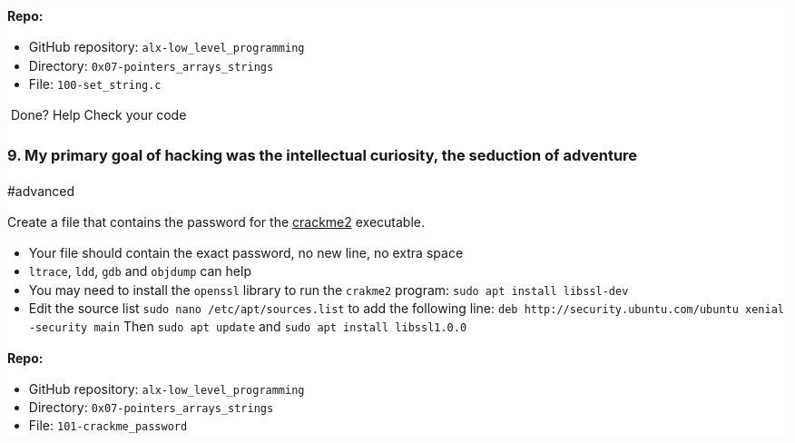 **Repo:**

-   GitHub repository: `alx-low_level_programming`
-   Directory: `0x07-pointers_arrays_strings`
-   File: `100-set_string.c`

 Done? Help Check your code

### 9\. My primary goal of hacking was the intellectual curiosity, the seduction of adventure

#advanced

Create a file that contains the password for the [crackme2](https://github.com/holbertonschool/0x06.c "crackme2") executable.

-   Your file should contain the exact password, no new line, no extra space
-   `ltrace`, `ldd`, `gdb` and `objdump` can help
-   You may need to install the `openssl` library to run the `crakme2` program: `sudo apt install libssl-dev`
-   Edit the source list `sudo nano /etc/apt/sources.list` to add the following line: `deb http://security.ubuntu.com/ubuntu xenial-security main` Then `sudo apt update` and `sudo apt install libssl1.0.0`

**Repo:**

-   GitHub repository: `alx-low_level_programming`
-   Directory: `0x07-pointers_arrays_strings`
-   File: `101-crackme_password`

